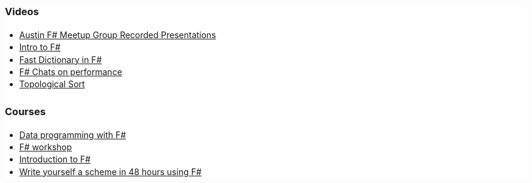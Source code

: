 ### Videos

* [Austin F# Meetup Group Recorded Presentations](http://usergroup.tv/videos/category/group/austin-f-meetup)
* [Intro to F#](https://www.youtube.com/watch?v=1ioGr701c5Q&list=PLqWncHdBPoD4YEWoXQlRj1tiTc96HZxH8)
* [Fast Dictionary in F#](https://www.youtube.com/watch?v=KMR2y1vcO-s&list=PLqWncHdBPoD4-d_VSZ0MB0IBKQY0rwYLd)
* [F# Chats on performance](https://www.youtube.com/watch?v=EIBRoNEpg6c&list=PLqWncHdBPoD4O1sr2Q3W9gAuJ30s09U2r)
* [Topological Sort](https://www.youtube.com/playlist?list=PLqWncHdBPoD5hEK31CcfmTHP-7icw2Xd0)

### Courses

* [Data programming with F#](https://www.udemy.com/course/data-programming-with-f/)
* [F# workshop](http://www.fsharpworkshop.com/)
* [Introduction to F#](https://fsharp.tv/courses/fsharp-programming-intro/)
* [Write yourself a scheme in 48 hours using F#](https://write-yourself-a-scheme.pangwa.com/)
